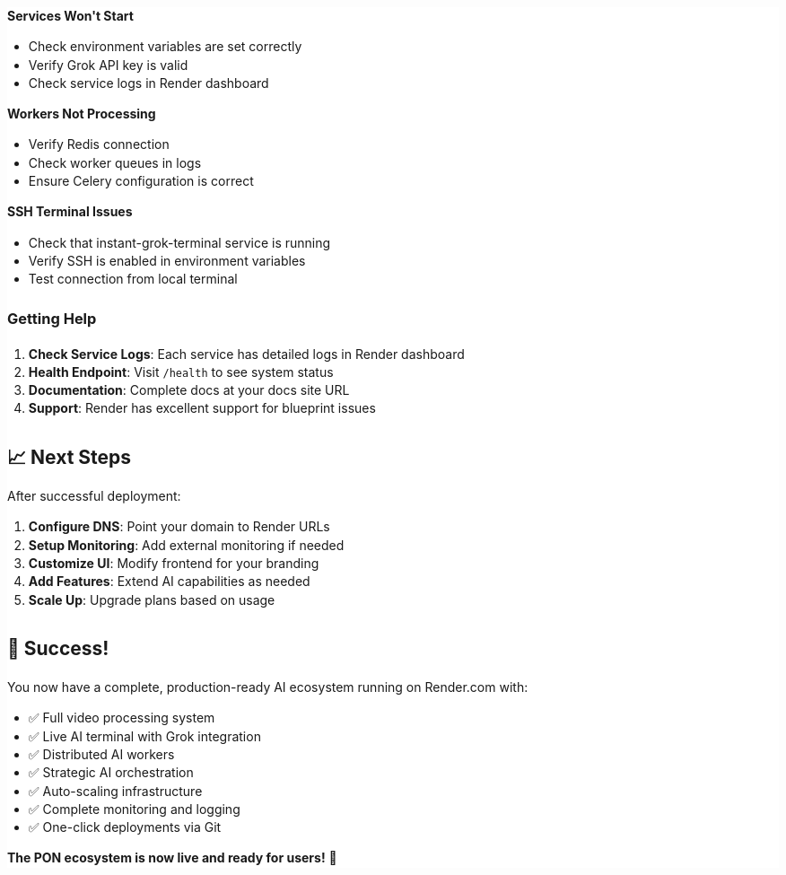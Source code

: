 **Services Won't Start**
- Check environment variables are set correctly
- Verify Grok API key is valid
- Check service logs in Render dashboard

**Workers Not Processing**
- Verify Redis connection
- Check worker queues in logs
- Ensure Celery configuration is correct

**SSH Terminal Issues**
- Check that instant-grok-terminal service is running
- Verify SSH is enabled in environment variables
- Test connection from local terminal

### Getting Help

1. **Check Service Logs**: Each service has detailed logs in Render dashboard
2. **Health Endpoint**: Visit `/health` to see system status
3. **Documentation**: Complete docs at your docs site URL
4. **Support**: Render has excellent support for blueprint issues

## 📈 Next Steps

After successful deployment:

1. **Configure DNS**: Point your domain to Render URLs
2. **Setup Monitoring**: Add external monitoring if needed
3. **Customize UI**: Modify frontend for your branding
4. **Add Features**: Extend AI capabilities as needed
5. **Scale Up**: Upgrade plans based on usage

## 🎉 Success!

You now have a complete, production-ready AI ecosystem running on Render.com with:
- ✅ Full video processing system
- ✅ Live AI terminal with Grok integration  
- ✅ Distributed AI workers
- ✅ Strategic AI orchestration
- ✅ Auto-scaling infrastructure
- ✅ Complete monitoring and logging
- ✅ One-click deployments via Git

**The PON ecosystem is now live and ready for users!** 🚀
